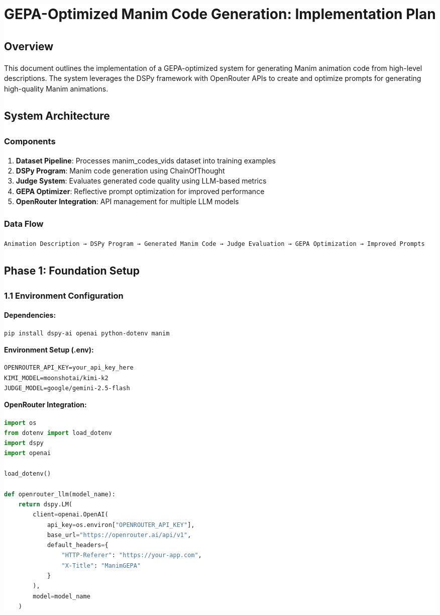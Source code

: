 # GEPA-Optimized Manim Code Generation: Implementation Plan

## Overview

This document outlines the implementation of a GEPA-optimized system for generating Manim animation code from high-level descriptions. The system leverages the DSPy framework with OpenRouter APIs to create and optimize prompts for generating high-quality Manim animations.

## System Architecture

### Components

1. **Dataset Pipeline**: Processes manim_codes_vids dataset into training examples
2. **DSPy Program**: Manim code generation using ChainOfThought
3. **Judge System**: Evaluates generated code quality using LLM-based metrics
4. **GEPA Optimizer**: Reflective prompt optimization for improved performance
5. **OpenRouter Integration**: API management for multiple LLM models

### Data Flow

```
Animation Description → DSPy Program → Generated Manim Code → Judge Evaluation → GEPA Optimization → Improved Prompts
```

## Phase 1: Foundation Setup

### 1.1 Environment Configuration

**Dependencies:**
```bash
pip install dspy-ai openai python-dotenv manim
```

**Environment Setup (.env):**
```env
OPENROUTER_API_KEY=your_api_key_here
KIMI_MODEL=moonshotai/kimi-k2
JUDGE_MODEL=google/gemini-2.5-flash
```

**OpenRouter Integration:**
```python
import os
from dotenv import load_dotenv
import dspy
import openai

load_dotenv()

def openrouter_llm(model_name):
    return dspy.LM(
        client=openai.OpenAI(
            api_key=os.environ["OPENROUTER_API_KEY"],
            base_url="https://openrouter.ai/api/v1",
            default_headers={
                "HTTP-Referer": "https://your-app.com",
                "X-Title": "ManimGEPA"
            }
        ),
        model=model_name
    )

```